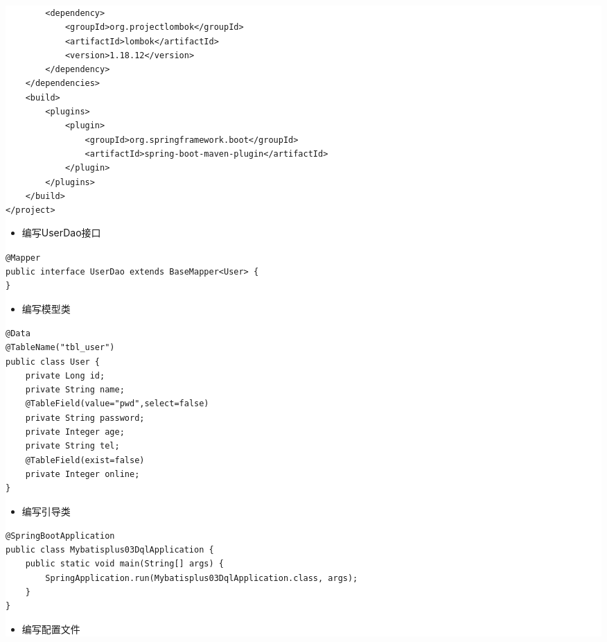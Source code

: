 ```
        <dependency>
            <groupId>org.projectlombok</groupId>
            <artifactId>lombok</artifactId>
            <version>1.18.12</version>
        </dependency>
    </dependencies>
    <build>
        <plugins>
            <plugin>
                <groupId>org.springframework.boot</groupId>
                <artifactId>spring-boot-maven-plugin</artifactId>
            </plugin>
        </plugins>
    </build>
</project> 
```

* 编写UserDao接口

```
@Mapper
public interface UserDao extends BaseMapper<User> {
}
```

* 编写模型类

```
@Data
@TableName("tbl_user")
public class User {
    private Long id;
    private String name;
    @TableField(value="pwd",select=false)
    private String password;
    private Integer age;
    private String tel;
    @TableField(exist=false)
    private Integer online;
}
```

* 编写引导类

```
@SpringBootApplication
public class Mybatisplus03DqlApplication {
    public static void main(String[] args) {
        SpringApplication.run(Mybatisplus03DqlApplication.class, args);
    }
}
```

* 编写配置文件

